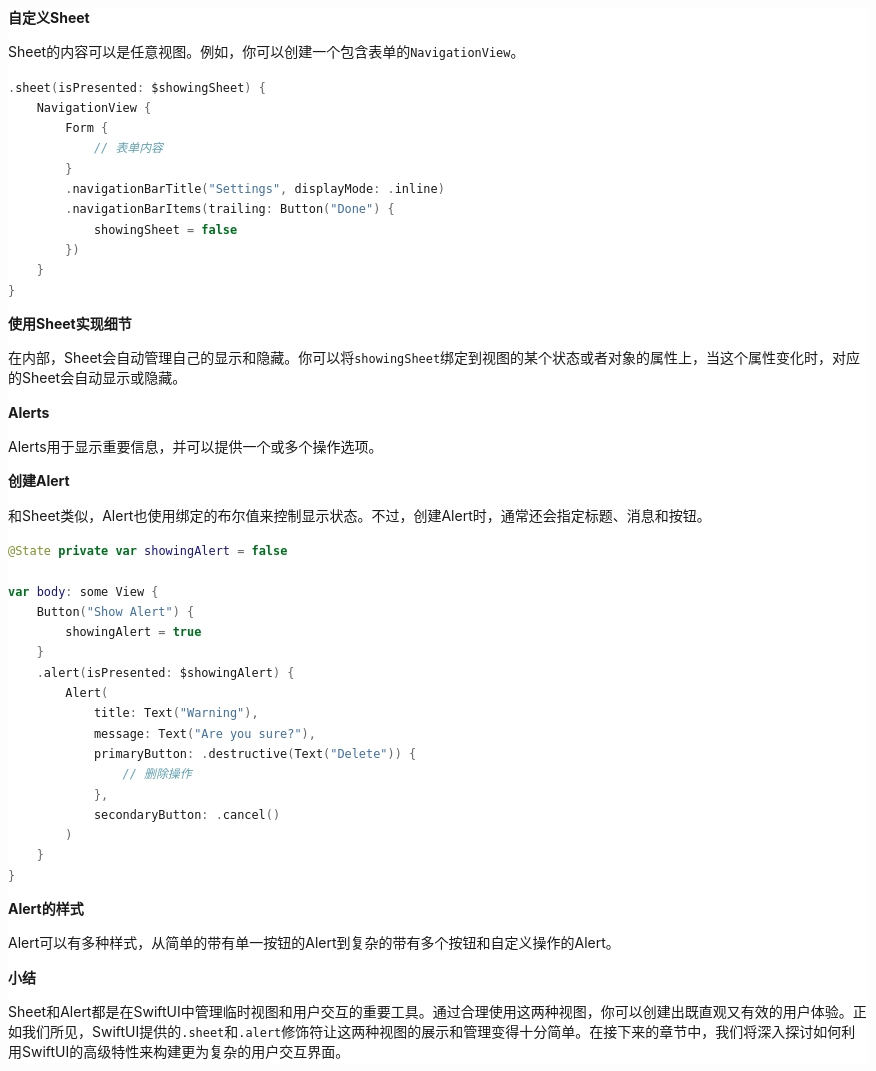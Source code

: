 **自定义Sheet**

Sheet的内容可以是任意视图。例如，你可以创建一个包含表单的`NavigationView`。

```swift
.sheet(isPresented: $showingSheet) {
    NavigationView {
        Form {
            // 表单内容
        }
        .navigationBarTitle("Settings", displayMode: .inline)
        .navigationBarItems(trailing: Button("Done") {
            showingSheet = false
        })
    }
}
```

**使用Sheet实现细节**

在内部，Sheet会自动管理自己的显示和隐藏。你可以将`showingSheet`绑定到视图的某个状态或者对象的属性上，当这个属性变化时，对应的Sheet会自动显示或隐藏。

**Alerts**

Alerts用于显示重要信息，并可以提供一个或多个操作选项。

**创建Alert**

和Sheet类似，Alert也使用绑定的布尔值来控制显示状态。不过，创建Alert时，通常还会指定标题、消息和按钮。

```swift
@State private var showingAlert = false

var body: some View {
    Button("Show Alert") {
        showingAlert = true
    }
    .alert(isPresented: $showingAlert) {
        Alert(
            title: Text("Warning"),
            message: Text("Are you sure?"),
            primaryButton: .destructive(Text("Delete")) {
                // 删除操作
            },
            secondaryButton: .cancel()
        )
    }
}
```

**Alert的样式**

Alert可以有多种样式，从简单的带有单一按钮的Alert到复杂的带有多个按钮和自定义操作的Alert。

**小结**

Sheet和Alert都是在SwiftUI中管理临时视图和用户交互的重要工具。通过合理使用这两种视图，你可以创建出既直观又有效的用户体验。正如我们所见，SwiftUI提供的`.sheet`和`.alert`修饰符让这两种视图的展示和管理变得十分简单。在接下来的章节中，我们将深入探讨如何利用SwiftUI的高级特性来构建更为复杂的用户交互界面。
